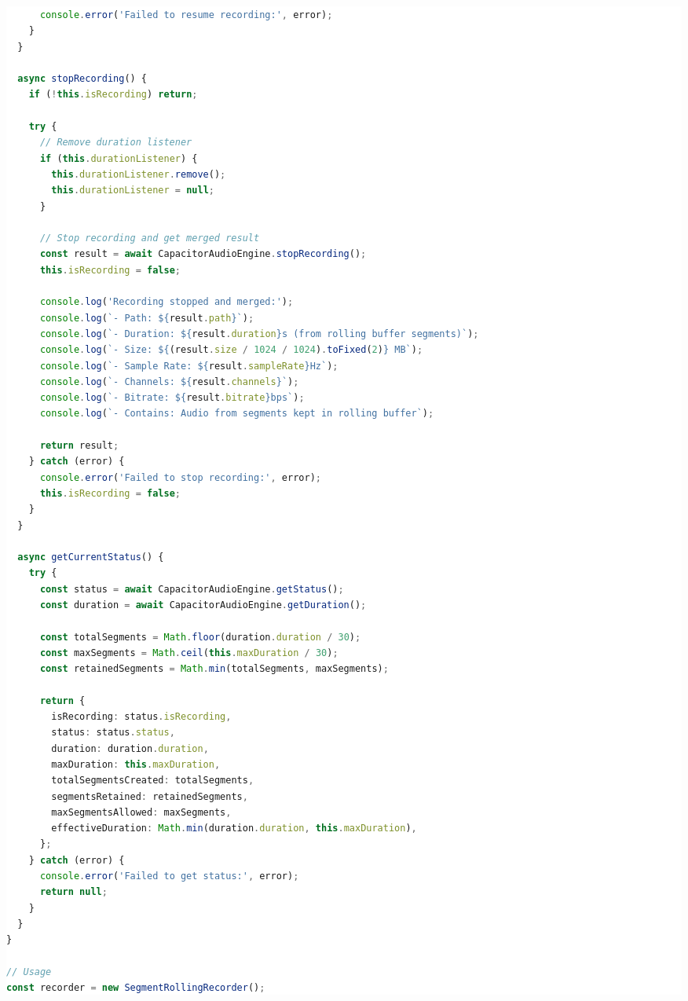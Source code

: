 ```typescript
      console.error('Failed to resume recording:', error);
    }
  }

  async stopRecording() {
    if (!this.isRecording) return;

    try {
      // Remove duration listener
      if (this.durationListener) {
        this.durationListener.remove();
        this.durationListener = null;
      }

      // Stop recording and get merged result
      const result = await CapacitorAudioEngine.stopRecording();
      this.isRecording = false;

      console.log('Recording stopped and merged:');
      console.log(`- Path: ${result.path}`);
      console.log(`- Duration: ${result.duration}s (from rolling buffer segments)`);
      console.log(`- Size: ${(result.size / 1024 / 1024).toFixed(2)} MB`);
      console.log(`- Sample Rate: ${result.sampleRate}Hz`);
      console.log(`- Channels: ${result.channels}`);
      console.log(`- Bitrate: ${result.bitrate}bps`);
      console.log(`- Contains: Audio from segments kept in rolling buffer`);

      return result;
    } catch (error) {
      console.error('Failed to stop recording:', error);
      this.isRecording = false;
    }
  }

  async getCurrentStatus() {
    try {
      const status = await CapacitorAudioEngine.getStatus();
      const duration = await CapacitorAudioEngine.getDuration();

      const totalSegments = Math.floor(duration.duration / 30);
      const maxSegments = Math.ceil(this.maxDuration / 30);
      const retainedSegments = Math.min(totalSegments, maxSegments);

      return {
        isRecording: status.isRecording,
        status: status.status,
        duration: duration.duration,
        maxDuration: this.maxDuration,
        totalSegmentsCreated: totalSegments,
        segmentsRetained: retainedSegments,
        maxSegmentsAllowed: maxSegments,
        effectiveDuration: Math.min(duration.duration, this.maxDuration),
      };
    } catch (error) {
      console.error('Failed to get status:', error);
      return null;
    }
  }
}

// Usage
const recorder = new SegmentRollingRecorder();

```